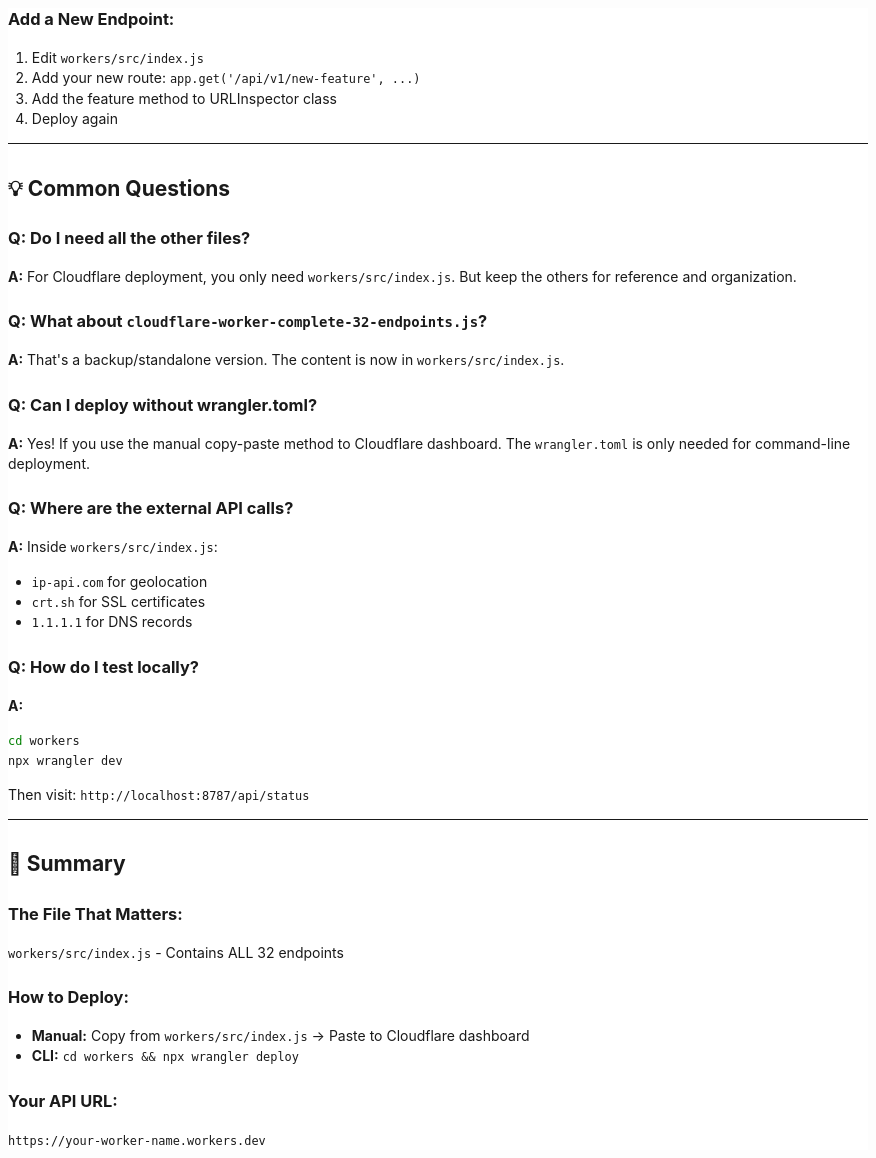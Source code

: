 ### **Add a New Endpoint:**
1. Edit `workers/src/index.js`
2. Add your new route: `app.get('/api/v1/new-feature', ...)`
3. Add the feature method to URLInspector class
4. Deploy again

---

## 💡 **Common Questions**

### **Q: Do I need all the other files?**
**A:** For Cloudflare deployment, you only need `workers/src/index.js`. But keep the others for reference and organization.

### **Q: What about `cloudflare-worker-complete-32-endpoints.js`?**
**A:** That's a backup/standalone version. The content is now in `workers/src/index.js`.

### **Q: Can I deploy without wrangler.toml?**
**A:** Yes! If you use the manual copy-paste method to Cloudflare dashboard. The `wrangler.toml` is only needed for command-line deployment.

### **Q: Where are the external API calls?**
**A:** Inside `workers/src/index.js`:
- `ip-api.com` for geolocation
- `crt.sh` for SSL certificates
- `1.1.1.1` for DNS records

### **Q: How do I test locally?**
**A:** 
```bash
cd workers
npx wrangler dev
```
Then visit: `http://localhost:8787/api/status`

---

## 🎉 **Summary**

### **The File That Matters:**
`workers/src/index.js` - Contains ALL 32 endpoints

### **How to Deploy:**
- **Manual:** Copy from `workers/src/index.js` → Paste to Cloudflare dashboard
- **CLI:** `cd workers && npx wrangler deploy`

### **Your API URL:**
`https://your-worker-name.workers.dev`
